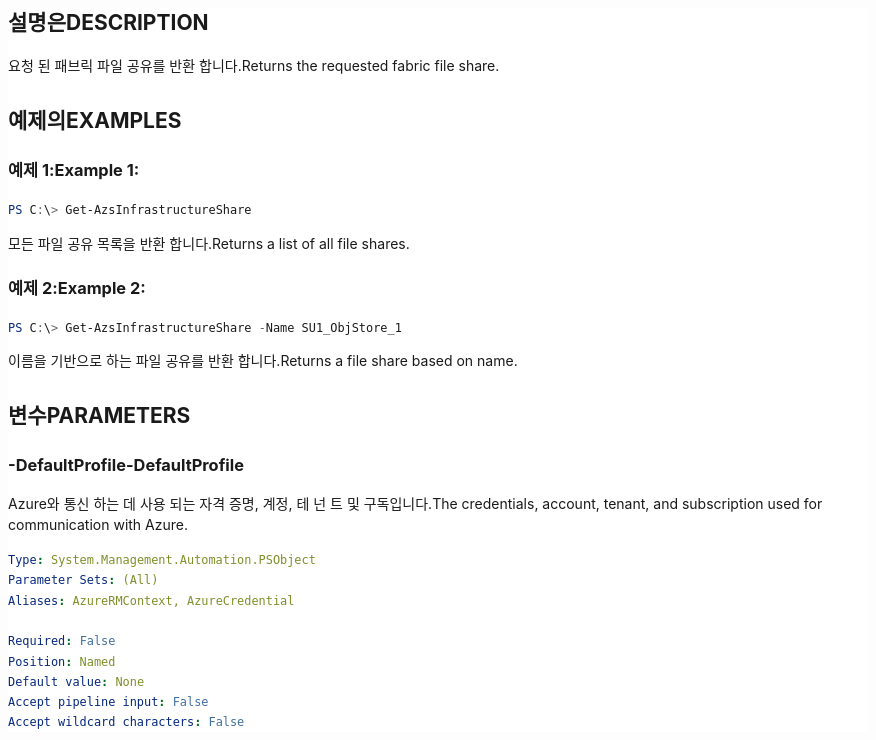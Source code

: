 ## <span data-ttu-id="d9034-108">설명은</span><span class="sxs-lookup"><span data-stu-id="d9034-108">DESCRIPTION</span></span>
<span data-ttu-id="d9034-109">요청 된 패브릭 파일 공유를 반환 합니다.</span><span class="sxs-lookup"><span data-stu-id="d9034-109">Returns the requested fabric file share.</span></span>

## <span data-ttu-id="d9034-110">예제의</span><span class="sxs-lookup"><span data-stu-id="d9034-110">EXAMPLES</span></span>

### <span data-ttu-id="d9034-111">예제 1:</span><span class="sxs-lookup"><span data-stu-id="d9034-111">Example 1:</span></span>
```powershell
PS C:\> Get-AzsInfrastructureShare
```

<span data-ttu-id="d9034-112">모든 파일 공유 목록을 반환 합니다.</span><span class="sxs-lookup"><span data-stu-id="d9034-112">Returns a list of all file shares.</span></span>

### <span data-ttu-id="d9034-113">예제 2:</span><span class="sxs-lookup"><span data-stu-id="d9034-113">Example 2:</span></span>
```powershell
PS C:\> Get-AzsInfrastructureShare -Name SU1_ObjStore_1
```

<span data-ttu-id="d9034-114">이름을 기반으로 하는 파일 공유를 반환 합니다.</span><span class="sxs-lookup"><span data-stu-id="d9034-114">Returns a file share based on name.</span></span>

## <span data-ttu-id="d9034-115">변수</span><span class="sxs-lookup"><span data-stu-id="d9034-115">PARAMETERS</span></span>

### <span data-ttu-id="d9034-116">-DefaultProfile</span><span class="sxs-lookup"><span data-stu-id="d9034-116">-DefaultProfile</span></span>
<span data-ttu-id="d9034-117">Azure와 통신 하는 데 사용 되는 자격 증명, 계정, 테 넌 트 및 구독입니다.</span><span class="sxs-lookup"><span data-stu-id="d9034-117">The credentials, account, tenant, and subscription used for communication with Azure.</span></span>

```yaml
Type: System.Management.Automation.PSObject
Parameter Sets: (All)
Aliases: AzureRMContext, AzureCredential

Required: False
Position: Named
Default value: None
Accept pipeline input: False
Accept wildcard characters: False

```

